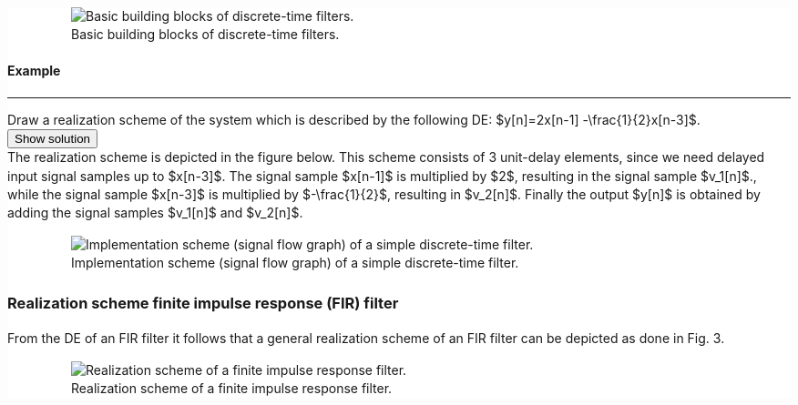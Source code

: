<div style="max-width: 800px; margin: auto">
  <figure>
    <img
      src="/../files/7.Images/discrete/filters/FIR/basicbuildingblocks.svg"
      alt="Basic building blocks of discrete-time filters."
    />
    <figcaption class="numbered">
      Basic building blocks of discrete-time filters.
    </figcaption>
  </figure>
</div>


<div class="example">
<h4> Example </h4>
<hr>
Draw a realization scheme of the system which is described by the following DE: $y[n]=2x[n-1] -\frac{1}{2}x[n-3]$.
<button class="collapsible">Show solution</button>
<div class="content">
The realization scheme is depicted in the figure below. This scheme consists of 3 unit-delay elements, since we need delayed input signal samples up to $x[n-3]$. The signal sample $x[n-1]$ is multiplied by $2$, resulting in the signal sample $v_1[n]$., while the signal sample $x[n-3]$ is multiplied by $-\frac{1}{2}$, resulting in $v_2[n]$. Finally the output $y[n]$ is obtained by adding the signal samples $v_1[n]$ and $v_2[n]$.
<div style="max-width: 800px; margin: auto">
  <figure>
    <img
      src="/../files/7.Images/discrete/filters/FIR/implementationexample.svg"
      alt="Implementation scheme (signal flow graph) of a simple discrete-time filter."
    />
    <figcaption>
      Implementation scheme (signal flow graph) of a simple discrete-time filter.
    </figcaption>
  </figure>
</div>
</div>
</div>


### Realization scheme finite impulse response (FIR) filter
From the DE of an FIR filter it follows that a general realization scheme of an FIR filter can be depicted as done in Fig. 3.

<div style="max-width: 800px; margin: auto">
  <figure>
    <img
      src="/../files/7.Images/discrete/filters/FIR/FIR.svg"
      alt="Realization scheme of a finite impulse response filter."
    />
    <figcaption class="numbered">
      Realization scheme of a finite impulse response filter.
    </figcaption>
  </figure>
</div>
